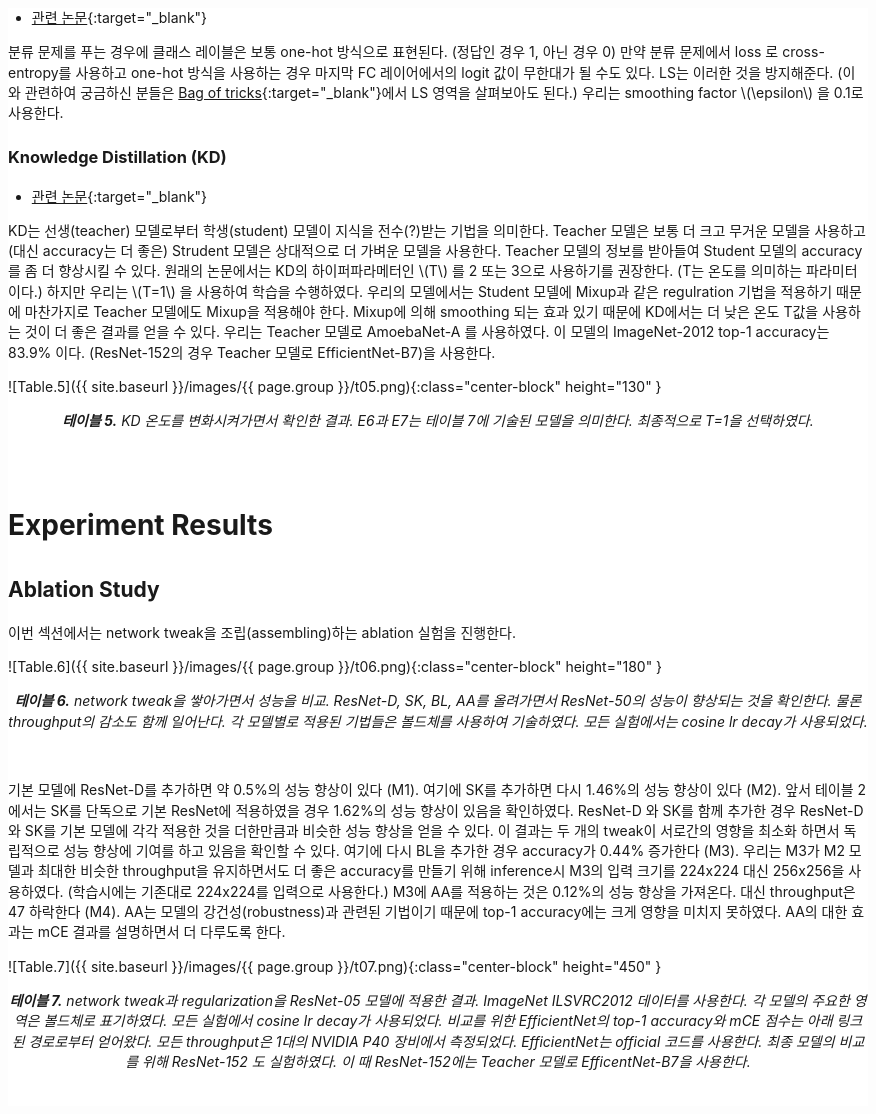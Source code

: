- [관련 논문](https://arxiv.org/abs/1701.06548){:target="_blank"}

분류 문제를 푸는 경우에 클래스 레이블은 보통 one-hot 방식으로 표현된다. (정답인 경우 1, 아닌 경우 0)
만약 분류 문제에서 loss 로 cross-entropy를 사용하고 one-hot 방식을 사용하는 경우 마지막 FC 레이어에서의 logit 값이 무한대가 될 수도 있다. LS는 이러한 것을 방지해준다. 
(이와 관련하여 궁금하신 분들은 [Bag of tricks](https://arxiv.org/abs/1812.01187){:target="_blank"}에서 LS 영역을 살펴보아도 된다.)
우리는 smoothing factor \\(\epsilon\\) 을 0.1로 사용한다.

### Knowledge Distillation (KD)

- [관련 논문](https://arxiv.org/abs/1503.02531){:target="_blank"}

KD는 선생(teacher) 모델로부터 학생(student) 모델이 지식을 전수(?)받는 기법을 의미한다.
Teacher 모델은 보통 더 크고 무거운 모델을 사용하고 (대신 accuracy는 더 좋은) Strudent 모델은 상대적으로 더 가벼운 모델을 사용한다.
Teacher 모델의 정보를 받아들여 Student 모델의 accuracy를 좀 더 향상시킬 수 있다.
원래의 논문에서는 KD의 하이퍼파라메터인 \\(T\\) 를 2 또는 3으로 사용하기를 권장한다. (T는 온도를 의미하는 파라미터이다.)
하지만 우리는 \\(T=1\\) 을 사용하여 학습을 수행하였다. 우리의 모델에서는 Student 모델에 Mixup과 같은 regulration 기법을 적용하기 때문에 마찬가지로 Teacher 모델에도 Mixup을 적용해야 한다.
Mixup에 의해 smoothing 되는 효과 있기 때문에 KD에서는 더 낮은 온도 T값을 사용하는 것이 더 좋은 결과를 얻을 수 있다.
우리는 Teacher 모델로 AmoebaNet-A 를 사용하였다. 이 모델의 ImageNet-2012 top-1 accuracy는 83.9% 이다. (ResNet-152의 경우 Teacher 모델로 EfficientNet-B7)을 사용한다.

![Table.5]({{ site.baseurl }}/images/{{ page.group }}/t05.png){:class="center-block" height="130" }
<p align="center"><i><strong>테이블 5.</strong> KD 온도를 변화시켜가면서 확인한 결과. E6과 E7는 테이블 7에 기술된 모델을 의미한다. 최종적으로 T=1을 선택하였다.</i></p><br/>

# Experiment Results

## Ablation Study

이번 섹션에서는 network tweak을 조립(assembling)하는 ablation 실험을 진행한다.

![Table.6]({{ site.baseurl }}/images/{{ page.group }}/t06.png){:class="center-block" height="180" }
<p align="center"><i><strong>테이블 6.</strong> network tweak을 쌓아가면서 성능을 비교. ResNet-D, SK, BL, AA를 올려가면서 ResNet-50의 성능이 향상되는 것을 확인한다. 물론 throughput의 감소도 함께 일어난다. 각 모델별로 적용된 기법들은 볼드체를 사용하여 기술하였다. 모든 실험에서는 cosine lr decay가 사용되었다.</i></p><br/>

기본 모델에 ResNet-D를 추가하면 약 0.5%의 성능 향상이 있다 (M1). 여기에 SK를 추가하면 다시 1.46%의 성능 향상이 있다 (M2).
앞서 테이블 2에서는 SK를 단독으로 기본 ResNet에 적용하였을 경우 1.62%의 성능 향상이 있음을 확인하였다. ResNet-D 와 SK를 함께 추가한 경우 ResNet-D와 SK를 기본 모델에 각각 적용한 것을 더한만큼과 비슷한 성능 향상을 얻을 수 있다.
이 결과는 두 개의 tweak이 서로간의 영향을 최소화 하면서 독립적으로 성능 향상에 기여를 하고 있음을 확인할 수 있다. 여기에 다시 BL을 추가한 경우 accuracy가 0.44% 증가한다 (M3).
우리는 M3가 M2 모델과 최대한 비슷한 throughput을 유지하면서도 더 좋은 accuracy를 만들기 위해 inference시 M3의 입력 크기를 224x224 대신 256x256을 사용하였다. (학습시에는 기존대로 224x224를 입력으로 사용한다.)
M3에 AA를 적용하는 것은 0.12%의 성능 향상을 가져온다. 대신 throughput은 47 하락한다 (M4).
AA는 모델의 강건성(robustness)과 관련된 기법이기 때문에 top-1 accuracy에는 크게 영향을 미치지 못하였다. AA의 대한 효과는 mCE 결과를 설명하면서 더 다루도록 한다.

![Table.7]({{ site.baseurl }}/images/{{ page.group }}/t07.png){:class="center-block" height="450" }
<p align="center"><i><strong>테이블 7.</strong>
network tweak과 regularization을 ResNet-05 모델에 적용한 결과. ImageNet ILSVRC2012 데이터를 사용한다. 각 모델의 주요한 영역은 볼드체로 표기하였다. 모든 실험에서 cosine lr decay가 사용되었다.
비교를 위한 EfficientNet의 top-1 accuracy와 mCE 점수는 아래 링크된 경로로부터 얻어왔다. 모든 throughput은 1대의 NVIDIA P40 장비에서 측정되었다. EfficientNet는 official 코드를 사용한다.
최종 모델의 비교를 위해 ResNet-152 도 실험하였다. 이 때 ResNet-152에는 Teacher 모델로 EfficentNet-B7을 사용한다.
</i></p><br/>
